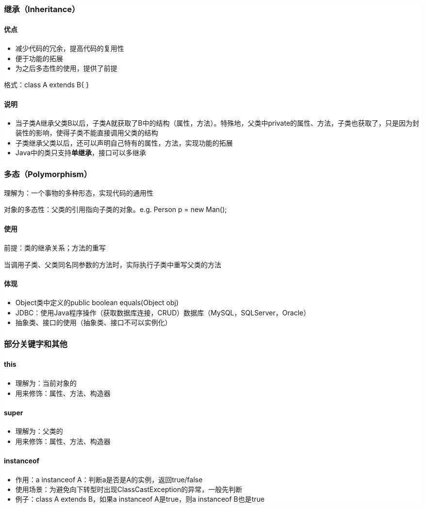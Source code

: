

### 继承（Inheritance）

#### 优点

* 减少代码的冗余，提高代码的复用性
* 便于功能的拓展
* 为之后多态性的使用，提供了前提



格式：class A extends B{  }

#### 说明

* 当子类A继承父类B以后，子类A就获取了B中的结构（属性，方法）。特殊地，父类中private的属性、方法，子类也获取了，只是因为封装性的影响，使得子类不能直接调用父类的结构
* 子类继承父类以后，还可以声明自己特有的属性，方法，实现功能的拓展
* Java中的类只支持**单继承**，接口可以多继承



### 多态（Polymorphism）

理解为：一个事物的多种形态，实现代码的通用性

对象的多态性：父类的引用指向子类的对象。e.g. Person p = new Man();

#### 使用

前提：类的继承关系；方法的重写

当调用子类、父类同名同参数的方法时，实际执行子类中重写父类的方法

#### 体现

* Object类中定义的public boolean equals(Object obj)
* JDBC：使用Java程序操作（获取数据库连接，CRUD）数据库（MySQL，SQLServer，Oracle）
* 抽象类、接口的使用（抽象类、接口不可以实例化）



### 部分关键字和其他

#### this

* 理解为：当前对象的
* 用来修饰：属性、方法、构造器

#### super

* 理解为：父类的
* 用来修饰：属性、方法、构造器

#### instanceof

* 作用：a instanceof A：判断a是否是A的实例，返回true/false
* 使用场景：为避免向下转型时出现ClassCastException的异常，一般先判断
* 例子：class A extends B，如果a instanceof A是true，则a instanceof B也是true
